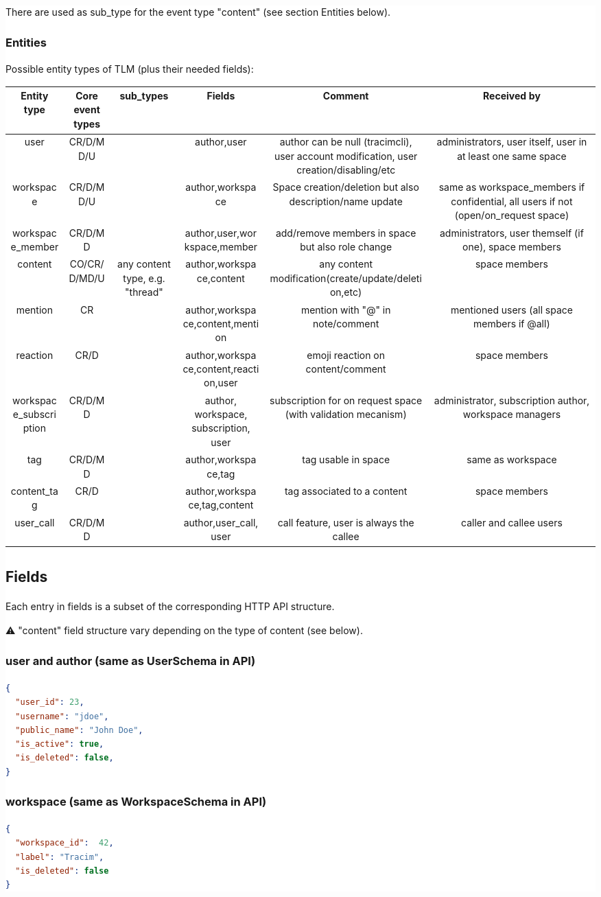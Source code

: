 There are used as sub_type for the event type "content" (see section Entities below).

### Entities

Possible entity types of TLM (plus their needed fields):

|       Entity type      | Core event types |    sub_types   |                 Fields                 |                                            Comment                                           |                                     Received by                                     |
|:----------------------:|:----------------:|:-------------:|:--------------------------------------:|:--------------------------------------------------------------------------------------------:|:-----------------------------------------------------------------------------------:|
| user | CR/D/MD/U |  | author,user | author can be null (tracimcli), user account modification, user creation/disabling/etc | administrators, user itself, user in at least one same space |
| workspace | CR/D/MD/U |  | author,workspace | Space creation/deletion but also description/name update | same as workspace_members if confidential, all users if not (open/on_request space) |
| workspace_member | CR/D/MD |  | author,user,workspace,member | add/remove members in space but also role change | administrators, user themself (if one), space members |
| content | CO/CR/D/MD/U | any content type, e.g. "thread" | author,workspace,content | any content modification(create/update/deletion,etc) | space members |
| mention | CR |  | author,workspace,content,mention | mention with "@" in note/comment | mentioned users (all space members if @all) |
| reaction | CR/D |  | author,workspace,content,reaction,user | emoji reaction on content/comment | space members |
| workspace_subscription | CR/D/MD |  | author, workspace, subscription, user  | subscription for on request space (with validation mecanism) | administrator, subscription author, workspace managers |
| tag | CR/D/MD |  | author,workspace,tag | tag usable in space | same as workspace |
| content_tag | CR/D |  | author,workspace,tag,content | tag associated to a content | space members |
| user_call | CR/D/MD |  | author,user_call,user | call feature, user is always the callee | caller and callee users |

## Fields

Each entry in fields is a subset of the corresponding HTTP API structure.

⚠️ "content" field structure vary depending on the type of content (see below).

### user and author (same as UserSchema in API)

```json
{
  "user_id": 23,
  "username": "jdoe",
  "public_name": "John Doe",
  "is_active": true,
  "is_deleted": false,
}
```

### workspace (same as WorkspaceSchema in API)

```json
{
  "workspace_id":  42,
  "label": "Tracim",
  "is_deleted": false
}
```
